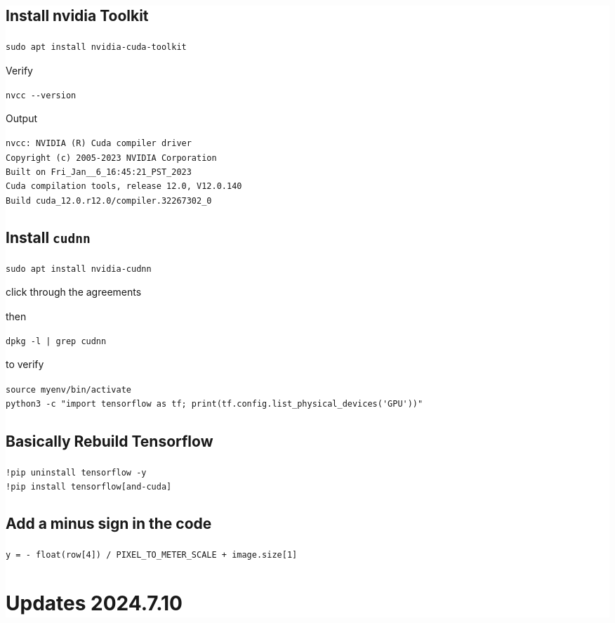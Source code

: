## Install nvidia Toolkit

```
sudo apt install nvidia-cuda-toolkit
```

Verify

```
nvcc --version
```

Output

```
nvcc: NVIDIA (R) Cuda compiler driver
Copyright (c) 2005-2023 NVIDIA Corporation
Built on Fri_Jan__6_16:45:21_PST_2023
Cuda compilation tools, release 12.0, V12.0.140
Build cuda_12.0.r12.0/compiler.32267302_0
```

## Install `cudnn`

```
sudo apt install nvidia-cudnn
```

click through the agreements

then

```
dpkg -l | grep cudnn
```

to verify

```
source myenv/bin/activate
python3 -c "import tensorflow as tf; print(tf.config.list_physical_devices('GPU'))"
```

## Basically Rebuild Tensorflow

```ipython
!pip uninstall tensorflow -y
!pip install tensorflow[and-cuda]
```

## Add a minus sign in the code

```
y = - float(row[4]) / PIXEL_TO_METER_SCALE + image.size[1]
```

# Updates 2024.7.10
